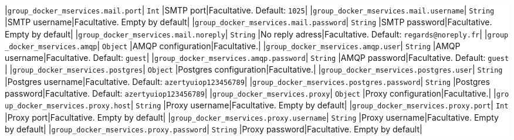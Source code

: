 |`group_docker_mservices.mail.port`| `Int` |SMTP port|Facultative. Default: `1025`|
|`group_docker_mservices.mail.username`| `String` |SMTP username|Facultative. Empty by default|
|`group_docker_mservices.mail.password`| `String` |SMTP password|Facultative. Empty by default|
|`group_docker_mservices.mail.noreply`| `String` |No reply adress|Facultative. Default: `regards@noreply.fr`|
|`group_docker_mservices.amqp`| `Object` |AMQP configuration|Facultative.|
|`group_docker_mservices.amqp.user`| `String` |AMQP username|Facultative. Default: `guest`|
|`group_docker_mservices.amqp.password`| `String` |AMQP password|Facultative. Default: `guest`|
|`group_docker_mservices.postgres`| `Object` |Postgres configuration|Facultative.|
|`group_docker_mservices.postgres.user`| `String` |Postgres username|Facultative. Default: `azertyuiop123456789`|
|`group_docker_mservices.postgres.password`| `String` |Postgres password|Facultative. Default: `azertyuiop123456789`|
|`group_docker_mservices.proxy`| `Object` |Proxy configuration|Facultative.|
|`group_docker_mservices.proxy.host`| `String` |Proxy username|Facultative. Empty by default|
|`group_docker_mservices.proxy.port`| `Int` |Proxy port|Facultative. Empty by default|
|`group_docker_mservices.proxy.username`| `String` |Proxy username|Facultative. Empty by default|
|`group_docker_mservices.proxy.password`| `String` |Proxy password|Facultative. Empty by default|
